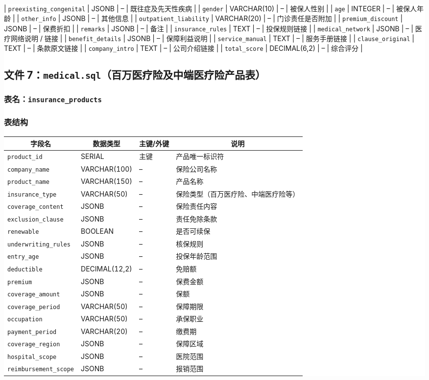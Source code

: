 | `preexisting_congenital`     | JSONB         | –     | 既往症及先天性疾病      |
| `gender`                     | VARCHAR(10)   | –     | 被保人性别          |
| `age`                        | INTEGER       | –     | 被保人年龄          |
| `other_info`                 | JSONB         | –     | 其他信息           |
| `outpatient_liability`       | VARCHAR(20)   | –     | 门诊责任是否附加       |
| `premium_discount`           | JSONB         | –     | 保费折扣           |
| `remarks`                    | JSONB         | –     | 备注             |
| `insurance_rules`            | TEXT          | –     | 投保规则链接         |
| `medical_network`            | JSONB         | –     | 医疗网络说明 / 链接    |
| `benefit_details`            | JSONB         | –     | 保障利益说明         |
| `service_manual`             | TEXT          | –     | 服务手册链接         |
| `clause_original`            | TEXT          | –     | 条款原文链接         |
| `company_intro`              | TEXT          | –     | 公司介绍链接         |
| `total_score`                | DECIMAL(6,2)  | –     | 综合评分           |

## 文件 7：`medical.sql`（百万医疗险及中端医疗险产品表）

### 表名：`insurance_products`

### 表结构
| 字段名                   | 数据类型          | 主键/外键 | 说明                 |
| --------------------- | ------------- | ----- | ------------------ |
| `product_id`          | SERIAL        |  主键    | 产品唯一标识符            |
| `company_name`        | VARCHAR(100)  | –     | 保险公司名称             |
| `product_name`        | VARCHAR(150)  | –     | 产品名称               |
| `insurance_type`      | VARCHAR(50)   | –     | 保险类型（百万医疗险、中端医疗险等） |
| `coverage_content`    | JSONB         | –     | 保险责任内容             |
| `exclusion_clause`    | JSONB         | –     | 责任免除条款             |
| `renewable`           | BOOLEAN       | –     | 是否可续保              |
| `underwriting_rules`  | JSONB         | –     | 核保规则               |
| `entry_age`           | JSONB         | –     | 投保年龄范围             |
| `deductible`          | DECIMAL(12,2) | –     | 免赔额                |
| `premium`             | JSONB         | –     | 保费金额               |
| `coverage_amount`     | JSONB         | –     | 保额                 |
| `coverage_period`     | VARCHAR(50)   | –     | 保障期限               |
| `occupation`          | VARCHAR(50)   | –     | 承保职业               |
| `payment_period`      | VARCHAR(20)   | –     | 缴费期                |
| `coverage_region`     | JSONB         | –     | 保障区域               |
| `hospital_scope`      | JSONB         | –     | 医院范围               |
| `reimbursement_scope` | JSONB         | –     | 报销范围               |